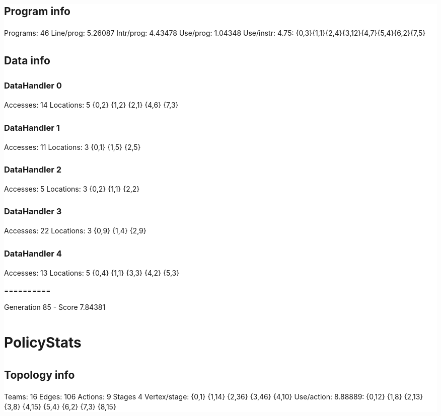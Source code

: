 ## Program info
Programs:	46
Line/prog:	5.26087
Intr/prog:	4.43478
Use/prog:	1.04348
Use/instr:	4.75: {0,3}{1,1}{2,4}{3,12}{4,7}{5,4}{6,2}{7,5}

## Data info

### DataHandler 0
Accesses:	14
Locations:	5
{0,2} {1,2} {2,1} {4,6} {7,3} 

### DataHandler 1
Accesses:	11
Locations:	3
{0,1} {1,5} {2,5} 

### DataHandler 2
Accesses:	5
Locations:	3
{0,2} {1,1} {2,2} 

### DataHandler 3
Accesses:	22
Locations:	3
{0,9} {1,4} {2,9} 

### DataHandler 4
Accesses:	13
Locations:	5
{0,4} {1,1} {3,3} {4,2} {5,3} 


==========

Generation 85 - Score 7.84381

# PolicyStats
## Topology info
Teams:		16
Edges:		106
Actions:	9
Stages		4
Vertex/stage:	{0,1} {1,14} {2,36} {3,46} {4,10} 
Use/action:	8.88889: {0,12} {1,8} {2,13} {3,8} {4,15} {5,4} {6,2} {7,3} {8,15} 
